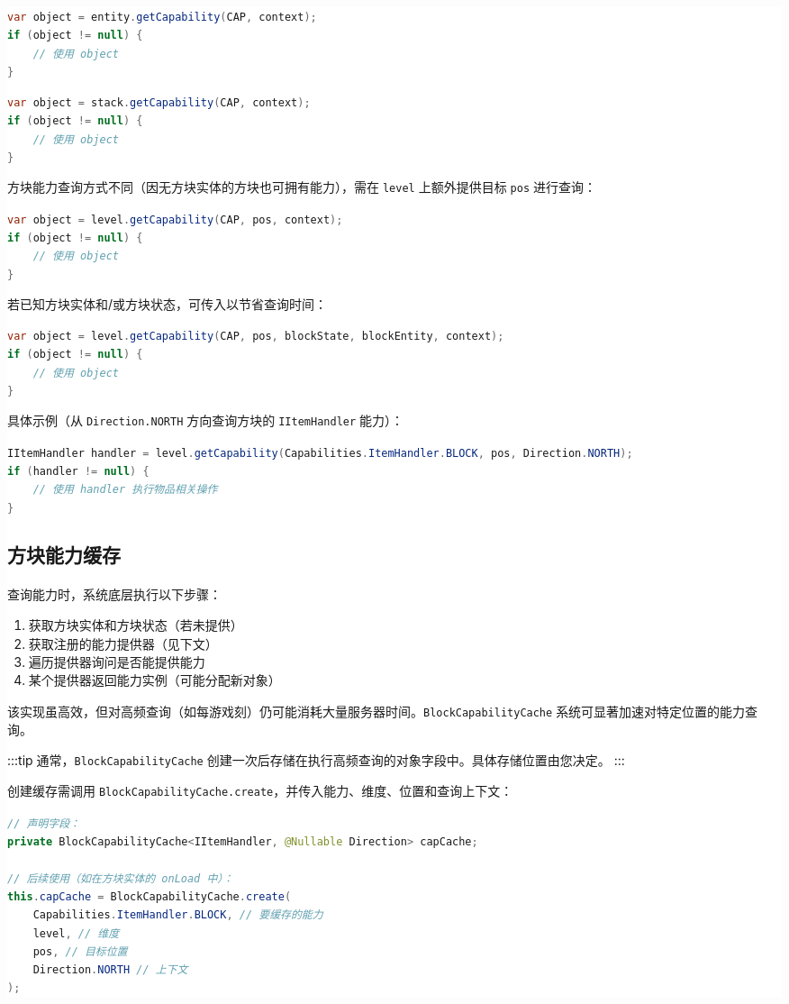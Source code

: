 ```java
var object = entity.getCapability(CAP, context);
if (object != null) {
    // 使用 object
}
```

```java
var object = stack.getCapability(CAP, context);
if (object != null) {
    // 使用 object
}
```

方块能力查询方式不同（因无方块实体的方块也可拥有能力），需在 `level` 上额外提供目标 `pos` 进行查询：

```java
var object = level.getCapability(CAP, pos, context);
if (object != null) {
    // 使用 object
}
```

若已知方块实体和/或方块状态，可传入以节省查询时间：

```java
var object = level.getCapability(CAP, pos, blockState, blockEntity, context);
if (object != null) {
    // 使用 object
}
```

具体示例（从 `Direction.NORTH` 方向查询方块的 `IItemHandler` 能力）：

```java
IItemHandler handler = level.getCapability(Capabilities.ItemHandler.BLOCK, pos, Direction.NORTH);
if (handler != null) {
    // 使用 handler 执行物品相关操作
}
```

## 方块能力缓存

查询能力时，系统底层执行以下步骤：
1. 获取方块实体和方块状态（若未提供）
2. 获取注册的能力提供器（见下文）
3. 遍历提供器询问是否能提供能力
4. 某个提供器返回能力实例（可能分配新对象）

该实现虽高效，但对高频查询（如每游戏刻）仍可能消耗大量服务器时间。`BlockCapabilityCache` 系统可显著加速对特定位置的能力查询。

:::tip
通常，`BlockCapabilityCache` 创建一次后存储在执行高频查询的对象字段中。具体存储位置由您决定。
:::

创建缓存需调用 `BlockCapabilityCache.create`，并传入能力、维度、位置和查询上下文：

```java
// 声明字段：
private BlockCapabilityCache<IItemHandler, @Nullable Direction> capCache;

// 后续使用（如在方块实体的 onLoad 中）：
this.capCache = BlockCapabilityCache.create(
    Capabilities.ItemHandler.BLOCK, // 要缓存的能力
    level, // 维度
    pos, // 目标位置
    Direction.NORTH // 上下文
);
```
